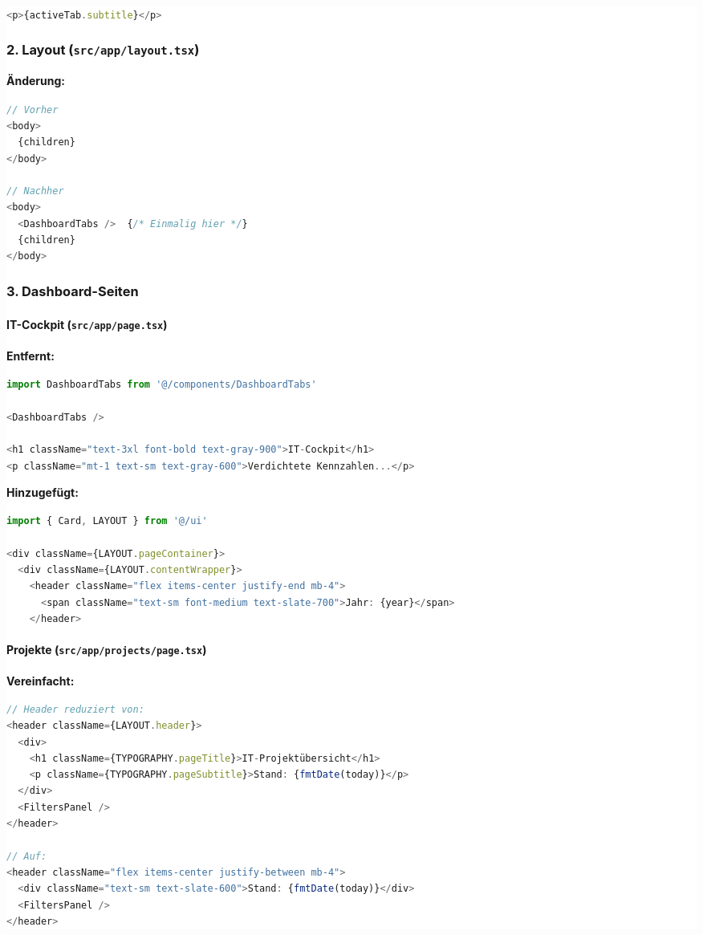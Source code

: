 ```typescript
<p>{activeTab.subtitle}</p>
```

### 2. Layout (`src/app/layout.tsx`)

**Änderung:**
```typescript
// Vorher
<body>
  {children}
</body>

// Nachher
<body>
  <DashboardTabs />  {/* Einmalig hier */}
  {children}
</body>
```

### 3. Dashboard-Seiten

#### IT-Cockpit (`src/app/page.tsx`)

**Entfernt:**
```typescript
import DashboardTabs from '@/components/DashboardTabs'

<DashboardTabs />

<h1 className="text-3xl font-bold text-gray-900">IT-Cockpit</h1>
<p className="mt-1 text-sm text-gray-600">Verdichtete Kennzahlen...</p>
```

**Hinzugefügt:**
```typescript
import { Card, LAYOUT } from '@/ui'

<div className={LAYOUT.pageContainer}>
  <div className={LAYOUT.contentWrapper}>
    <header className="flex items-center justify-end mb-4">
      <span className="text-sm font-medium text-slate-700">Jahr: {year}</span>
    </header>
```

#### Projekte (`src/app/projects/page.tsx`)

**Vereinfacht:**
```typescript
// Header reduziert von:
<header className={LAYOUT.header}>
  <div>
    <h1 className={TYPOGRAPHY.pageTitle}>IT-Projektübersicht</h1>
    <p className={TYPOGRAPHY.pageSubtitle}>Stand: {fmtDate(today)}</p>
  </div>
  <FiltersPanel />
</header>

// Auf:
<header className="flex items-center justify-between mb-4">
  <div className="text-sm text-slate-600">Stand: {fmtDate(today)}</div>
  <FiltersPanel />
</header>
```
